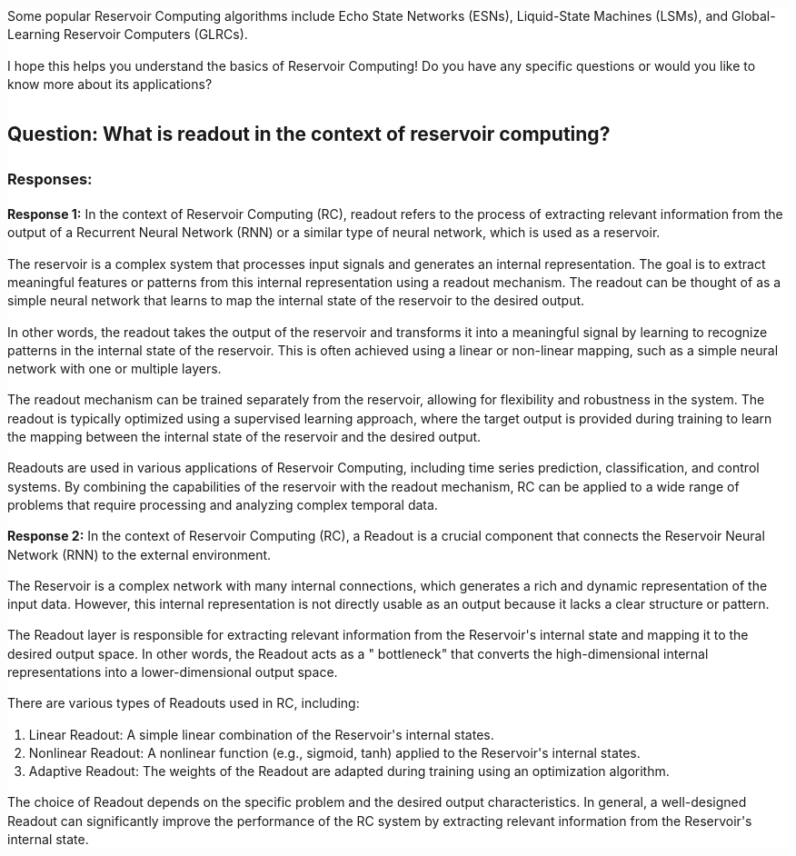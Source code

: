 Some popular Reservoir Computing algorithms include Echo State Networks (ESNs), Liquid-State Machines (LSMs), and Global-Learning Reservoir Computers (GLRCs).

I hope this helps you understand the basics of Reservoir Computing! Do you have any specific questions or would you like to know more about its applications?

## Question: What is readout in the context of reservoir computing?
### Responses:
**Response 1:**
In the context of Reservoir Computing (RC), readout refers to the process of extracting relevant information from the output of a Recurrent Neural Network (RNN) or a similar type of neural network, which is used as a reservoir.

The reservoir is a complex system that processes input signals and generates an internal representation. The goal is to extract meaningful features or patterns from this internal representation using a readout mechanism. The readout can be thought of as a simple neural network that learns to map the internal state of the reservoir to the desired output.

In other words, the readout takes the output of the reservoir and transforms it into a meaningful signal by learning to recognize patterns in the internal state of the reservoir. This is often achieved using a linear or non-linear mapping, such as a simple neural network with one or multiple layers.

The readout mechanism can be trained separately from the reservoir, allowing for flexibility and robustness in the system. The readout is typically optimized using a supervised learning approach, where the target output is provided during training to learn the mapping between the internal state of the reservoir and the desired output.

Readouts are used in various applications of Reservoir Computing, including time series prediction, classification, and control systems. By combining the capabilities of the reservoir with the readout mechanism, RC can be applied to a wide range of problems that require processing and analyzing complex temporal data.

**Response 2:**
In the context of Reservoir Computing (RC), a Readout is a crucial component that connects the Reservoir Neural Network (RNN) to the external environment.

The Reservoir is a complex network with many internal connections, which generates a rich and dynamic representation of the input data. However, this internal representation is not directly usable as an output because it lacks a clear structure or pattern.

The Readout layer is responsible for extracting relevant information from the Reservoir's internal state and mapping it to the desired output space. In other words, the Readout acts as a " bottleneck" that converts the high-dimensional internal representations into a lower-dimensional output space.

There are various types of Readouts used in RC, including:

1. Linear Readout: A simple linear combination of the Reservoir's internal states.
2. Nonlinear Readout: A nonlinear function (e.g., sigmoid, tanh) applied to the Reservoir's internal states.
3. Adaptive Readout: The weights of the Readout are adapted during training using an optimization algorithm.

The choice of Readout depends on the specific problem and the desired output characteristics. In general, a well-designed Readout can significantly improve the performance of the RC system by extracting relevant information from the Reservoir's internal state.
